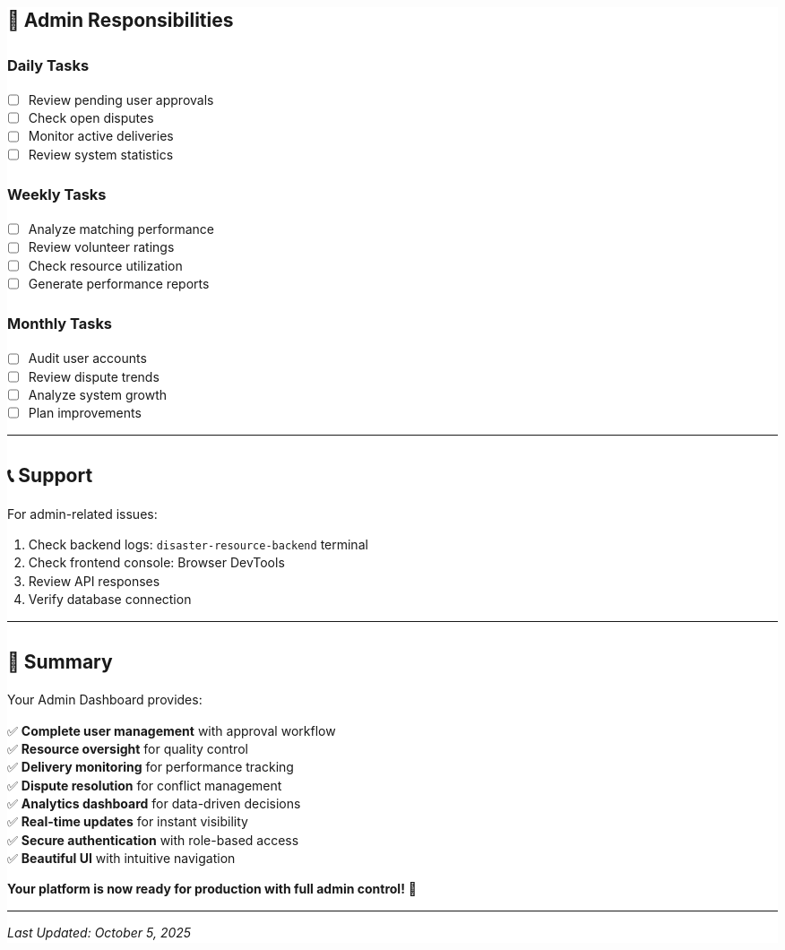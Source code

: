 ## 🎯 Admin Responsibilities

### **Daily Tasks**
- [ ] Review pending user approvals
- [ ] Check open disputes
- [ ] Monitor active deliveries
- [ ] Review system statistics

### **Weekly Tasks**
- [ ] Analyze matching performance
- [ ] Review volunteer ratings
- [ ] Check resource utilization
- [ ] Generate performance reports

### **Monthly Tasks**
- [ ] Audit user accounts
- [ ] Review dispute trends
- [ ] Analyze system growth
- [ ] Plan improvements

---

## 📞 Support

For admin-related issues:
1. Check backend logs: `disaster-resource-backend` terminal
2. Check frontend console: Browser DevTools
3. Review API responses
4. Verify database connection

---

## 🎉 Summary

Your Admin Dashboard provides:

✅ **Complete user management** with approval workflow  
✅ **Resource oversight** for quality control  
✅ **Delivery monitoring** for performance tracking  
✅ **Dispute resolution** for conflict management  
✅ **Analytics dashboard** for data-driven decisions  
✅ **Real-time updates** for instant visibility  
✅ **Secure authentication** with role-based access  
✅ **Beautiful UI** with intuitive navigation  

**Your platform is now ready for production with full admin control!** 🚀

---

*Last Updated: October 5, 2025*

